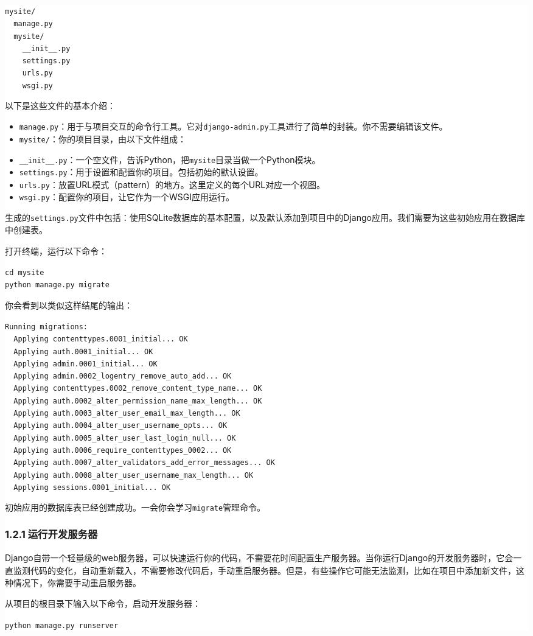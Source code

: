 ```
mysite/
  manage.py
  mysite/
    __init__.py
    settings.py
    urls.py
    wsgi.py
```

以下是这些文件的基本介绍：

- `manage.py`：用于与项目交互的命令行工具。它对`django-admin.py`工具进行了简单的封装。你不需要编辑该文件。
- `mysite/`：你的项目目录，由以下文件组成：
 * `__init__.py`：一个空文件，告诉Python，把`mysite`目录当做一个Python模块。
 * `settings.py`：用于设置和配置你的项目。包括初始的默认设置。
 * `urls.py`：放置URL模式（pattern）的地方。这里定义的每个URL对应一个视图。
 * `wsgi.py`：配置你的项目，让它作为一个WSGI应用运行。

生成的`settings.py`文件中包括：使用SQLite数据库的基本配置，以及默认添加到项目中的Django应用。我们需要为这些初始应用在数据库中创建表。

打开终端，运行以下命令：

```
cd mysite
python manage.py migrate
```

你会看到以类似这样结尾的输出：

```
Running migrations:
  Applying contenttypes.0001_initial... OK
  Applying auth.0001_initial... OK
  Applying admin.0001_initial... OK
  Applying admin.0002_logentry_remove_auto_add... OK
  Applying contenttypes.0002_remove_content_type_name... OK
  Applying auth.0002_alter_permission_name_max_length... OK
  Applying auth.0003_alter_user_email_max_length... OK
  Applying auth.0004_alter_user_username_opts... OK
  Applying auth.0005_alter_user_last_login_null... OK
  Applying auth.0006_require_contenttypes_0002... OK
  Applying auth.0007_alter_validators_add_error_messages... OK
  Applying auth.0008_alter_user_username_max_length... OK
  Applying sessions.0001_initial... OK
```

初始应用的数据库表已经创建成功。一会你会学习`migrate`管理命令。

### 1.2.1 运行开发服务器

Django自带一个轻量级的web服务器，可以快速运行你的代码，不需要花时间配置生产服务器。当你运行Django的开发服务器时，它会一直监测代码的变化，自动重新载入，不需要修改代码后，手动重启服务器。但是，有些操作它可能无法监测，比如在项目中添加新文件，这种情况下，你需要手动重启服务器。

从项目的根目录下输入以下命令，启动开发服务器：

```
python manage.py runserver
```
